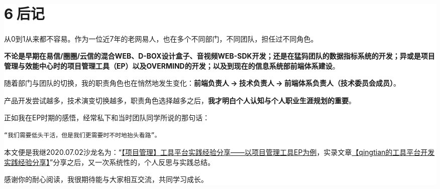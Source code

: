 # 6 后记

从0到1从来都不容易。作为一位近7年的老网易人，也在多个不同部门，不同团队，担任过不同角色。

**不论是早期在易信/圈圈/云信的混合WEB、D-BOX设计盒子、音视频WEB-SDK开发；还是在猛犸团队的数据指标系统的开发；异或是项目管理与效能中心时的项目管理工具（EP）以及OVERMIND的开发；以及到现在的信息系统部前端体系建设**。

随着部门与团队的切换，我的职责角色也在悄然地发生变化：**前端负责人 -> 技术负责人 -> 前端体系负责人（技术委员会成员）**。

产品开发尝试越多，技术演变切换越多，职责角色选择越多之后，**我才明白个人认知与个人职业生涯规划的重要**。

正如我在EP时期的感悟，经常私下和当时团队同学所说的那句话：

```
“我们需要低头干活，但是我们更需要时不时地抬头看路”。
```

本文便是我继2020.07.02沙龙名为：“[【项目管理】工具平台实践经验分享——以项目管理工具EP为例](https://salon.netease.com/app/course-detail?id=1512&type=salon)，实录文章[【qingtian的工具平台开发实践经验分享】](https://kms.netease.com/#/article/21510)”分享之后，又一次系统性的，个人反思与实践总结。

感谢你的耐心阅读，我很期待能与大家相互交流，共同学习成长。